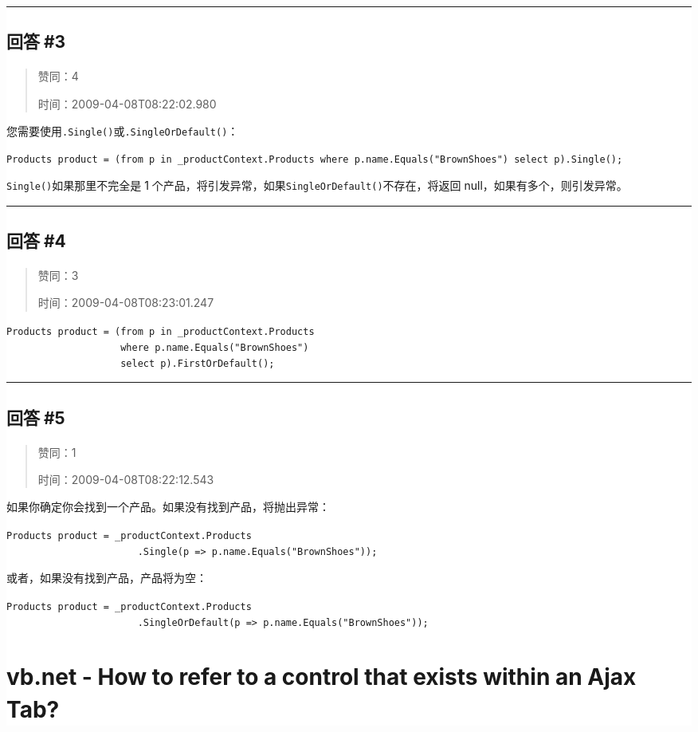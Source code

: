 * * *

## 回答 #3

> 赞同：4
> 
> 时间：2009-04-08T08:22:02.980

您需要使用`.Single()`或`.SingleOrDefault()`：

```
Products product = (from p in _productContext.Products where p.name.Equals("BrownShoes") select p).Single(); 
```

`Single()`如果那里不完全是 1 个产品，将引发异常，如果`SingleOrDefault()`不存在，将返回 null，如果有多个，则引发异常。

* * *

## 回答 #4

> 赞同：3
> 
> 时间：2009-04-08T08:23:01.247

```
Products product = (from p in _productContext.Products 
                    where p.name.Equals("BrownShoes") 
                    select p).FirstOrDefault(); 
```

* * *

## 回答 #5

> 赞同：1
> 
> 时间：2009-04-08T08:22:12.543

如果你确定你会找到一个产品。如果没有找到产品，将抛出异常：

```
Products product = _productContext.Products
                       .Single(p => p.name.Equals("BrownShoes")); 
```

或者，如果没有找到产品，产品将为空：

```
Products product = _productContext.Products
                       .SingleOrDefault(p => p.name.Equals("BrownShoes")); 
```

# vb.net - How to refer to a control that exists within an Ajax Tab?
